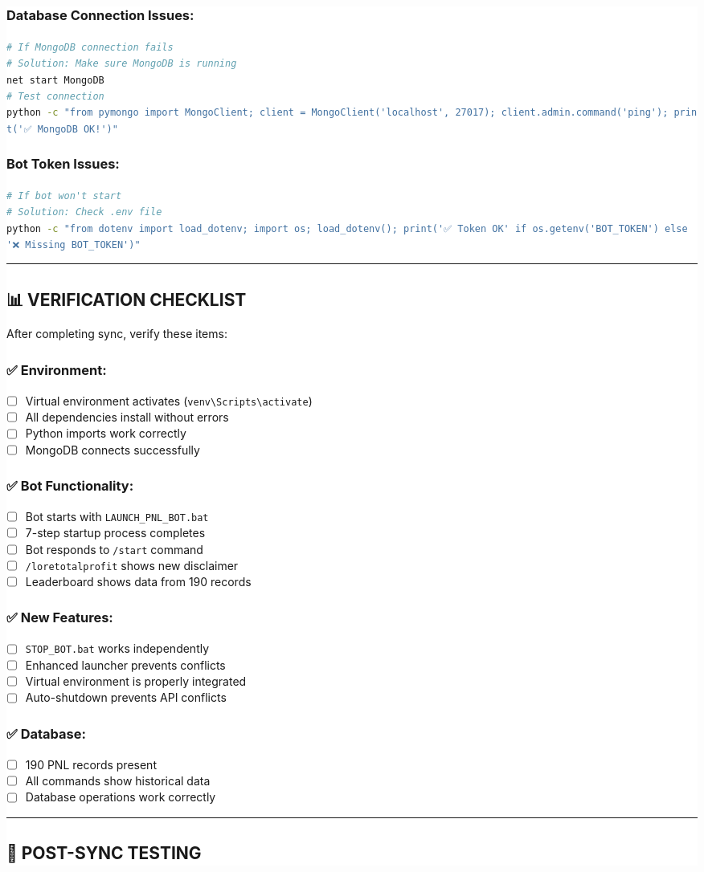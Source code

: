 ### **Database Connection Issues:**
```bash
# If MongoDB connection fails
# Solution: Make sure MongoDB is running
net start MongoDB
# Test connection
python -c "from pymongo import MongoClient; client = MongoClient('localhost', 27017); client.admin.command('ping'); print('✅ MongoDB OK!')"
```

### **Bot Token Issues:**
```bash
# If bot won't start
# Solution: Check .env file
python -c "from dotenv import load_dotenv; import os; load_dotenv(); print('✅ Token OK' if os.getenv('BOT_TOKEN') else '❌ Missing BOT_TOKEN')"
```

---

## 📊 **VERIFICATION CHECKLIST**

After completing sync, verify these items:

### **✅ Environment:**
- [ ] Virtual environment activates (`venv\Scripts\activate`)
- [ ] All dependencies install without errors
- [ ] Python imports work correctly
- [ ] MongoDB connects successfully

### **✅ Bot Functionality:**
- [ ] Bot starts with `LAUNCH_PNL_BOT.bat`
- [ ] 7-step startup process completes
- [ ] Bot responds to `/start` command
- [ ] `/loretotalprofit` shows new disclaimer
- [ ] Leaderboard shows data from 190 records

### **✅ New Features:**
- [ ] `STOP_BOT.bat` works independently
- [ ] Enhanced launcher prevents conflicts
- [ ] Virtual environment is properly integrated
- [ ] Auto-shutdown prevents API conflicts

### **✅ Database:**
- [ ] 190 PNL records present
- [ ] All commands show historical data
- [ ] Database operations work correctly

---

## 🎯 **POST-SYNC TESTING**
